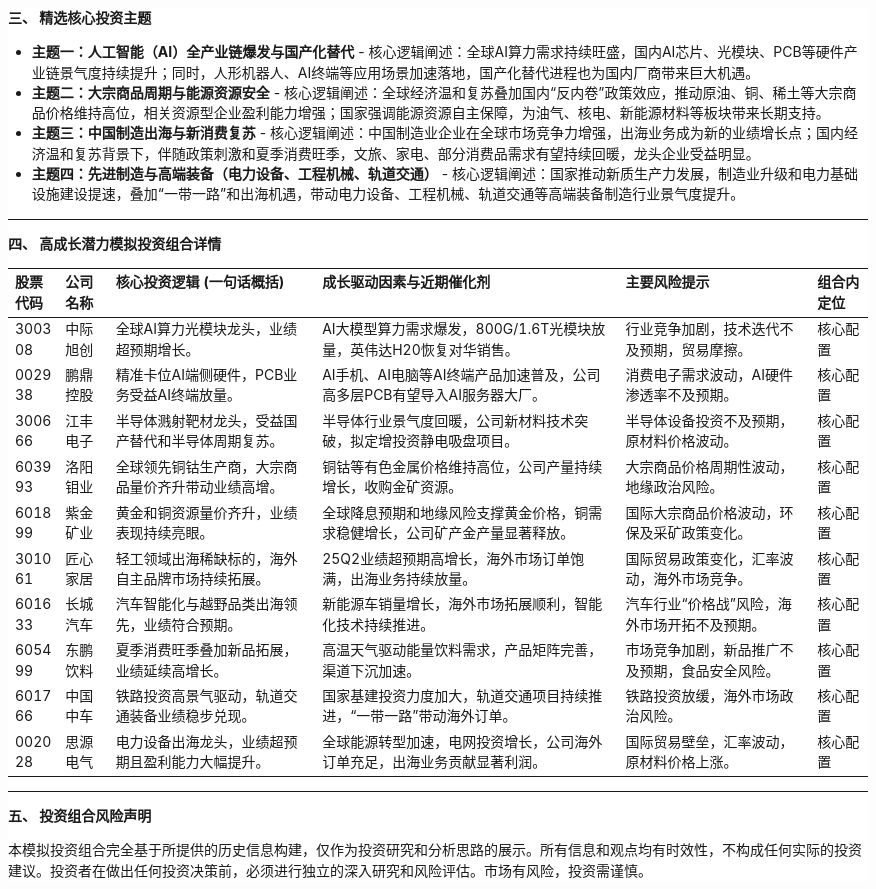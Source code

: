 
**三、 精选核心投资主题**

*   **主题一：人工智能（AI）全产业链爆发与国产化替代** - 核心逻辑阐述：全球AI算力需求持续旺盛，国内AI芯片、光模块、PCB等硬件产业链景气度持续提升；同时，人形机器人、AI终端等应用场景加速落地，国产化替代进程也为国内厂商带来巨大机遇。
*   **主题二：大宗商品周期与能源资源安全** - 核心逻辑阐述：全球经济温和复苏叠加国内“反内卷”政策效应，推动原油、铜、稀土等大宗商品价格维持高位，相关资源型企业盈利能力增强；国家强调能源资源自主保障，为油气、核电、新能源材料等板块带来长期支持。
*   **主题三：中国制造出海与新消费复苏** - 核心逻辑阐述：中国制造业企业在全球市场竞争力增强，出海业务成为新的业绩增长点；国内经济温和复苏背景下，伴随政策刺激和夏季消费旺季，文旅、家电、部分消费品需求有望持续回暖，龙头企业受益明显。
*   **主题四：先进制造与高端装备（电力设备、工程机械、轨道交通）** - 核心逻辑阐述：国家推动新质生产力发展，制造业升级和电力基础设施建设提速，叠加“一带一路”和出海机遇，带动电力设备、工程机械、轨道交通等高端装备制造行业景气度提升。

---

**四、 高成长潜力模拟投资组合详情**

| 股票代码 | 公司名称 | 核心投资逻辑 (一句话概括) | 成长驱动因素与近期催化剂 | 主要风险提示 | 组合内定位 |
| :--- | :--- | :--- | :--- | :--- | :--- |
| 300308 | 中际旭创 | 全球AI算力光模块龙头，业绩超预期增长。 | AI大模型算力需求爆发，800G/1.6T光模块放量，英伟达H20恢复对华销售。 | 行业竞争加剧，技术迭代不及预期，贸易摩擦。 | 核心配置 |
| 002938 | 鹏鼎控股 | 精准卡位AI端侧硬件，PCB业务受益AI终端放量。 | AI手机、AI电脑等AI终端产品加速普及，公司高多层PCB有望导入AI服务器大厂。 | 消费电子需求波动，AI硬件渗透率不及预期。 | 核心配置 |
| 300666 | 江丰电子 | 半导体溅射靶材龙头，受益国产替代和半导体周期复苏。 | 半导体行业景气度回暖，公司新材料技术突破，拟定增投资静电吸盘项目。 | 半导体设备投资不及预期，原材料价格波动。 | 核心配置 |
| 603993 | 洛阳钼业 | 全球领先铜钴生产商，大宗商品量价齐升带动业绩高增。 | 铜钴等有色金属价格维持高位，公司产量持续增长，收购金矿资源。 | 大宗商品价格周期性波动，地缘政治风险。 | 核心配置 |
| 601899 | 紫金矿业 | 黄金和铜资源量价齐升，业绩表现持续亮眼。 | 全球降息预期和地缘风险支撑黄金价格，铜需求稳健增长，公司矿产金产量显著释放。 | 国际大宗商品价格波动，环保及采矿政策变化。 | 核心配置 |
| 301061 | 匠心家居 | 轻工领域出海稀缺标的，海外自主品牌市场持续拓展。 | 25Q2业绩超预期高增长，海外市场订单饱满，出海业务持续放量。 | 国际贸易政策变化，汇率波动，海外市场竞争。 | 核心配置 |
| 601633 | 长城汽车 | 汽车智能化与越野品类出海领先，业绩符合预期。 | 新能源车销量增长，海外市场拓展顺利，智能化技术持续推进。 | 汽车行业“价格战”风险，海外市场开拓不及预期。 | 核心配置 |
| 605499 | 东鹏饮料 | 夏季消费旺季叠加新品拓展，业绩延续高增长。 | 高温天气驱动能量饮料需求，产品矩阵完善，渠道下沉加速。 | 市场竞争加剧，新品推广不及预期，食品安全风险。 | 核心配置 |
| 601766 | 中国中车 | 铁路投资高景气驱动，轨道交通装备业绩稳步兑现。 | 国家基建投资力度加大，轨道交通项目持续推进，“一带一路”带动海外订单。 | 铁路投资放缓，海外市场政治风险。 | 核心配置 |
| 002028 | 思源电气 | 电力设备出海龙头，业绩超预期且盈利能力大幅提升。 | 全球能源转型加速，电网投资增长，公司海外订单充足，出海业务贡献显著利润。 | 国际贸易壁垒，汇率波动，原材料价格上涨。 | 核心配置 |

---

**五、 投资组合风险声明**

本模拟投资组合完全基于所提供的历史信息构建，仅作为投资研究和分析思路的展示。所有信息和观点均有时效性，不构成任何实际的投资建议。投资者在做出任何投资决策前，必须进行独立的深入研究和风险评估。市场有风险，投资需谨慎。